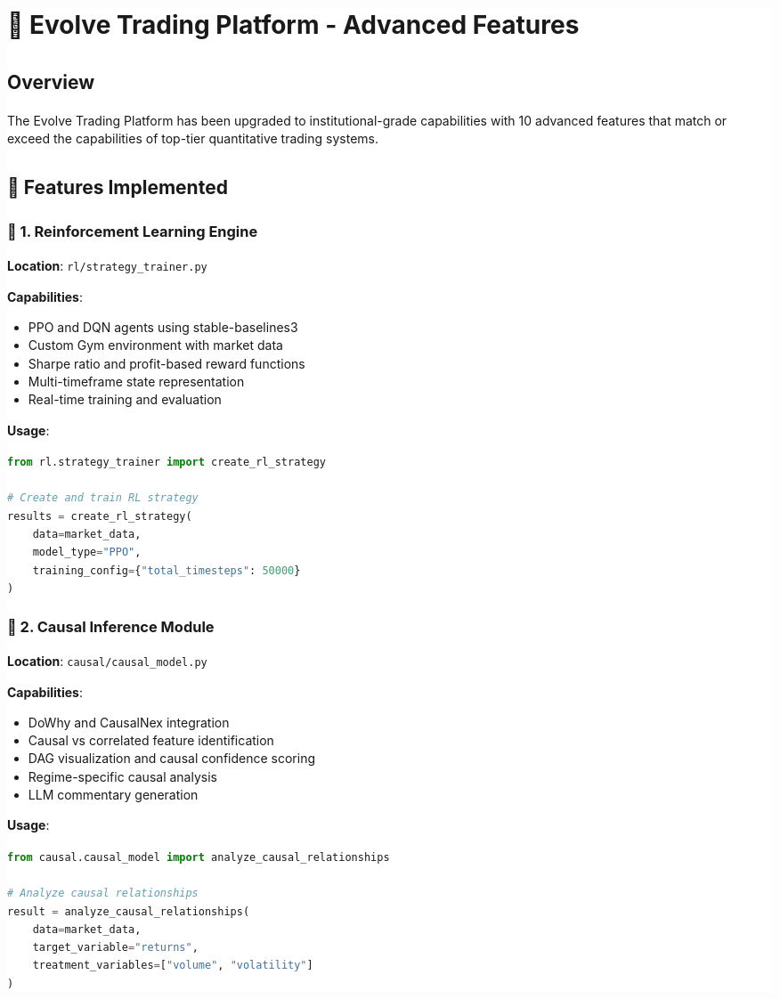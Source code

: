 # 🚀 Evolve Trading Platform - Advanced Features

## Overview

The Evolve Trading Platform has been upgraded to institutional-grade capabilities with 10 advanced features that match or exceed the capabilities of top-tier quantitative trading systems.

## 🎯 Features Implemented

### 🔁 1. Reinforcement Learning Engine
**Location**: `rl/strategy_trainer.py`

**Capabilities**:
- PPO and DQN agents using stable-baselines3
- Custom Gym environment with market data
- Sharpe ratio and profit-based reward functions
- Multi-timeframe state representation
- Real-time training and evaluation

**Usage**:
```python
from rl.strategy_trainer import create_rl_strategy

# Create and train RL strategy
results = create_rl_strategy(
    data=market_data,
    model_type="PPO",
    training_config={"total_timesteps": 50000}
)
```

### 🔮 2. Causal Inference Module
**Location**: `causal/causal_model.py`

**Capabilities**:
- DoWhy and CausalNex integration
- Causal vs correlated feature identification
- DAG visualization and causal confidence scoring
- Regime-specific causal analysis
- LLM commentary generation

**Usage**:
```python
from causal.causal_model import analyze_causal_relationships

# Analyze causal relationships
result = analyze_causal_relationships(
    data=market_data,
    target_variable="returns",
    treatment_variables=["volume", "volatility"]
)
```
